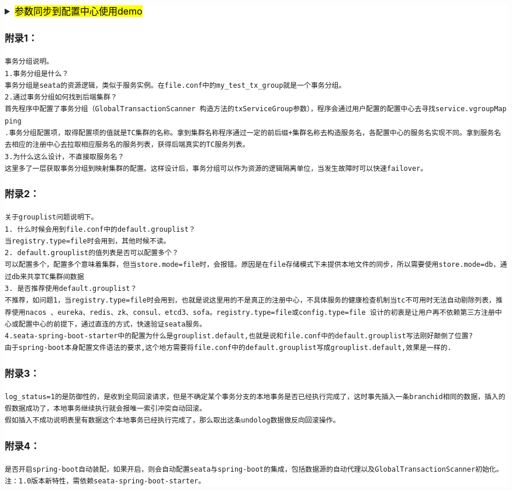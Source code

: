 <details style="padding: 0px; margin: 0px; box-sizing: border-box; color: rgb(36, 41, 46); font-family: -apple-system, BlinkMacSystemFont, &quot;Segoe UI&quot;, Helvetica, Arial, sans-serif, &quot;Apple Color Emoji&quot;, &quot;Segoe UI Emoji&quot;, &quot;Segoe UI Symbol&quot;; font-size: 16px; font-style: normal; font-variant-ligatures: normal; font-variant-caps: normal; font-weight: 400; letter-spacing: normal; orphans: 2; text-align: start; text-indent: 0px; text-transform: none; white-space: normal; widows: 2; word-spacing: 0px; -webkit-text-stroke-width: 0px; text-decoration-thickness: initial; text-decoration-style: initial; text-decoration-color: initial;"><summary style="padding: 0px; margin: 0px; box-sizing: border-box;"><mark style="padding: 0px; margin: 0px; box-sizing: border-box;">参数同步到配置中心使用demo</mark></summary></details>

### 附录1：

```
事务分组说明。
1.事务分组是什么？
事务分组是seata的资源逻辑，类似于服务实例。在file.conf中的my_test_tx_group就是一个事务分组。
2.通过事务分组如何找到后端集群？
首先程序中配置了事务分组（GlobalTransactionScanner 构造方法的txServiceGroup参数），程序会通过用户配置的配置中心去寻找service.vgroupMapping
.事务分组配置项，取得配置项的值就是TC集群的名称。拿到集群名称程序通过一定的前后缀+集群名称去构造服务名，各配置中心的服务名实现不同。拿到服务名去相应的注册中心去拉取相应服务名的服务列表，获得后端真实的TC服务列表。
3.为什么这么设计，不直接取服务名？
这里多了一层获取事务分组到映射集群的配置。这样设计后，事务分组可以作为资源的逻辑隔离单位，当发生故障时可以快速failover。
```

### 附录2：

```
关于grouplist问题说明下。
1. 什么时候会用到file.conf中的default.grouplist？
当registry.type=file时会用到，其他时候不读。
2. default.grouplist的值列表是否可以配置多个？
可以配置多个，配置多个意味着集群，但当store.mode=file时，会报错。原因是在file存储模式下未提供本地文件的同步，所以需要使用store.mode=db，通过db来共享TC集群间数据
3. 是否推荐使用default.grouplist？
不推荐，如问题1，当registry.type=file时会用到，也就是说这里用的不是真正的注册中心，不具体服务的健康检查机制当tc不可用时无法自动剔除列表，推荐使用nacos 、eureka、redis、zk、consul、etcd3、sofa。registry.type=file或config.type=file 设计的初衷是让用户再不依赖第三方注册中心或配置中心的前提下，通过直连的方式，快速验证seata服务。    
4.seata-spring-boot-starter中的配置为什么是grouplist.default,也就是说和file.conf中的default.grouplist写法刚好颠倒了位置?  
由于spring-boot本身配置文件语法的要求,这个地方需要将file.conf中的default.grouplist写成grouplist.default,效果是一样的.
```

### 附录3：

```
log_status=1的是防御性的，是收到全局回滚请求，但是不确定某个事务分支的本地事务是否已经执行完成了，这时事先插入一条branchid相同的数据，插入的假数据成功了，本地事务继续执行就会报唯一索引冲突自动回滚。
假如插入不成功说明表里有数据这个本地事务已经执行完成了，那么取出这条undolog数据做反向回滚操作。
```

### 附录4：

```
是否开启spring-boot自动装配，如果开启，则会自动配置seata与spring-boot的集成，包括数据源的自动代理以及GlobalTransactionScanner初始化。
注：1.0版本新特性，需依赖seata-spring-boot-starter。
```
